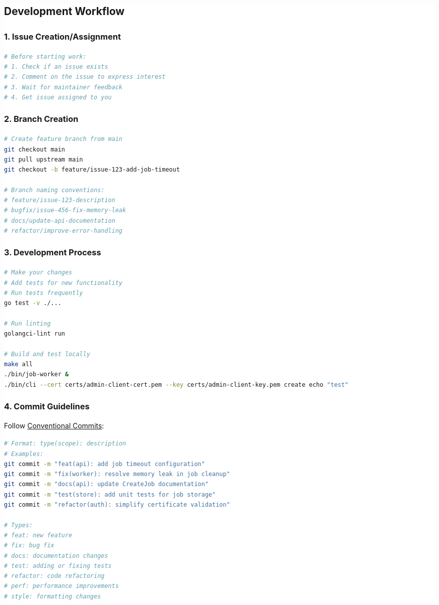 ## Development Workflow

### 1. Issue Creation/Assignment

```bash
# Before starting work:
# 1. Check if an issue exists
# 2. Comment on the issue to express interest
# 3. Wait for maintainer feedback
# 4. Get issue assigned to you
```

### 2. Branch Creation

```bash
# Create feature branch from main
git checkout main
git pull upstream main
git checkout -b feature/issue-123-add-job-timeout

# Branch naming conventions:
# feature/issue-123-description
# bugfix/issue-456-fix-memory-leak
# docs/update-api-documentation
# refactor/improve-error-handling
```

### 3. Development Process

```bash
# Make your changes
# Add tests for new functionality
# Run tests frequently
go test -v ./...

# Run linting
golangci-lint run

# Build and test locally
make all
./bin/job-worker &
./bin/cli --cert certs/admin-client-cert.pem --key certs/admin-client-key.pem create echo "test"
```

### 4. Commit Guidelines

Follow [Conventional Commits](https://www.conventionalcommits.org/):

```bash
# Format: type(scope): description
# Examples:
git commit -m "feat(api): add job timeout configuration"
git commit -m "fix(worker): resolve memory leak in job cleanup"
git commit -m "docs(api): update CreateJob documentation"
git commit -m "test(store): add unit tests for job storage"
git commit -m "refactor(auth): simplify certificate validation"

# Types:
# feat: new feature
# fix: bug fix
# docs: documentation changes
# test: adding or fixing tests
# refactor: code refactoring
# perf: performance improvements
# style: formatting changes
```
